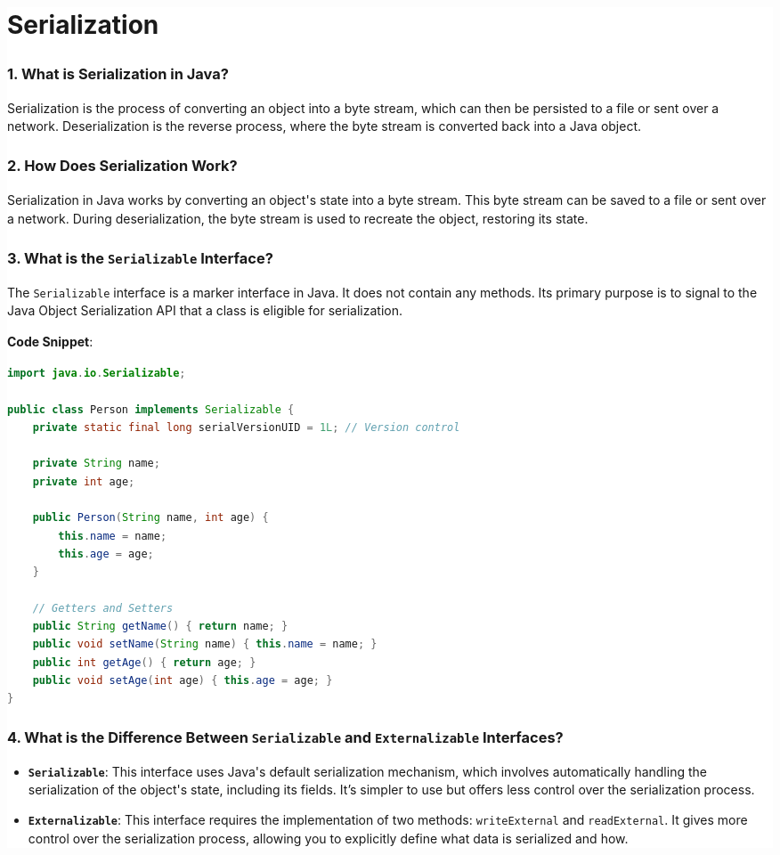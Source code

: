 # Serialization

### 1. What is Serialization in Java?

Serialization is the process of converting an object into a byte stream, which can then be persisted to a file or sent over a network. Deserialization is the reverse process, where the byte stream is converted back into a Java object.

### 2. How Does Serialization Work?

Serialization in Java works by converting an object's state into a byte stream. This byte stream can be saved to a file or sent over a network. During deserialization, the byte stream is used to recreate the object, restoring its state.

### 3. What is the `Serializable` Interface?

The `Serializable` interface is a marker interface in Java. It does not contain any methods. Its primary purpose is to signal to the Java Object Serialization API that a class is eligible for serialization.

**Code Snippet**:
```java
import java.io.Serializable;

public class Person implements Serializable {
    private static final long serialVersionUID = 1L; // Version control

    private String name;
    private int age;

    public Person(String name, int age) {
        this.name = name;
        this.age = age;
    }

    // Getters and Setters
    public String getName() { return name; }
    public void setName(String name) { this.name = name; }
    public int getAge() { return age; }
    public void setAge(int age) { this.age = age; }
}
```

### 4. What is the Difference Between `Serializable` and `Externalizable` Interfaces?

- **`Serializable`**: This interface uses Java's default serialization mechanism, which involves automatically handling the serialization of the object's state, including its fields. It’s simpler to use but offers less control over the serialization process.

- **`Externalizable`**: This interface requires the implementation of two methods: `writeExternal` and `readExternal`. It gives more control over the serialization process, allowing you to explicitly define what data is serialized and how.
